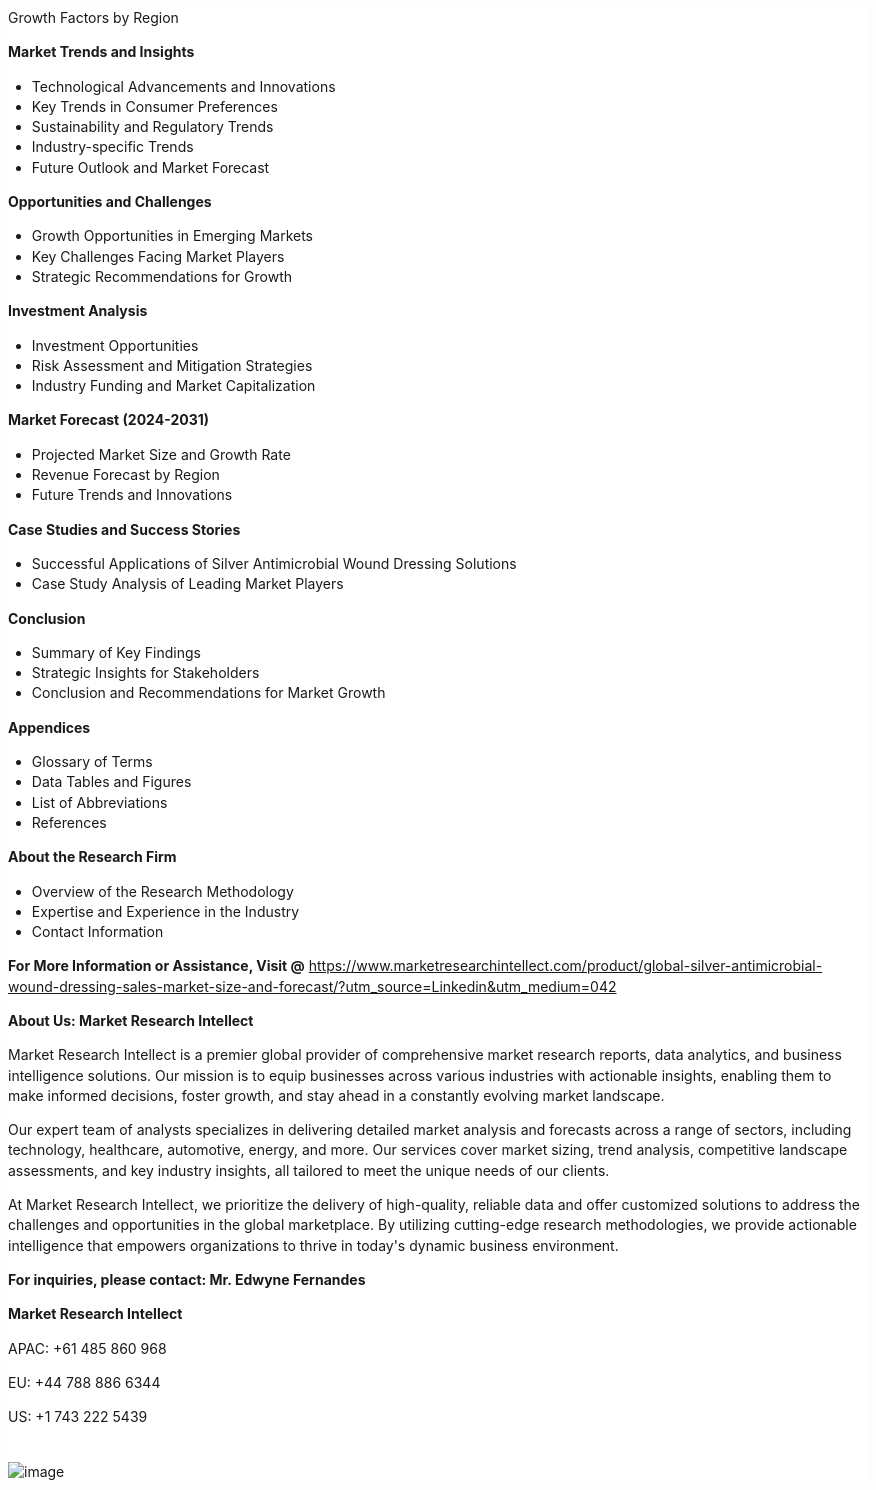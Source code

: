 Growth Factors by Region</li></ul><p><strong>Market Trends and Insights</strong></p><ul><li>Technological Advancements and Innovations</li><li>Key Trends in Consumer Preferences</li><li>Sustainability and Regulatory Trends</li><li>Industry-specific Trends</li><li>Future Outlook and Market Forecast</li></ul><p><strong>Opportunities and Challenges</strong></p><ul><li>Growth Opportunities in Emerging Markets</li><li>Key Challenges Facing Market Players</li><li>Strategic Recommendations for Growth</li></ul><p><strong>Investment Analysis</strong></p><ul><li>Investment Opportunities</li><li>Risk Assessment and Mitigation Strategies</li><li>Industry Funding and Market Capitalization</li></ul><p><strong>Market Forecast (2024-2031)</strong></p><ul><li>Projected Market Size and Growth Rate</li><li>Revenue Forecast by Region</li><li>Future Trends and Innovations</li></ul><p><strong>Case Studies and Success Stories</strong></p><ul><li>Successful Applications of Silver Antimicrobial Wound Dressing  Solutions</li><li>Case Study Analysis of Leading Market Players</li></ul><p><strong>Conclusion</strong></p><ul><li>Summary of Key Findings</li><li>Strategic Insights for Stakeholders</li><li>Conclusion and Recommendations for Market Growth</li></ul><p><strong>Appendices</strong></p><ul><li>Glossary of Terms</li><li>Data Tables and Figures</li><li>List of Abbreviations</li><li>References</li></ul><p><strong>About the Research Firm</strong></p><ul><li>Overview of the Research Methodology</li><li>Expertise and Experience in the Industry</li><li>Contact Information</li></ul></div><div class="article-main__content" data-test-id="publishing-text-block"><p><span class="font-[700]"><strong>For More Information or Assistance, Visit @</strong>&nbsp;<a href="https://www.marketresearchintellect.com/product/global-silver-antimicrobial-wound-dressing-sales-market-size-and-forecast/?utm_source=Linkedin&utm_medium=042">https://www.marketresearchintellect.com/product/global-silver-antimicrobial-wound-dressing-sales-market-size-and-forecast/?utm_source=Linkedin&utm_medium=042</a></span></p><p><strong>About Us: Market Research Intellect</strong></p><p>Market Research Intellect is a premier global provider of comprehensive market research reports, data analytics, and business intelligence solutions. Our mission is to equip businesses across various industries with actionable insights, enabling them to make informed decisions, foster growth, and stay ahead in a constantly evolving market landscape.</p><p>Our expert team of analysts specializes in delivering detailed market analysis and forecasts across a range of sectors, including technology, healthcare, automotive, energy, and more. Our services cover market sizing, trend analysis, competitive landscape assessments, and key industry insights, all tailored to meet the unique needs of our clients.</p><p>At Market Research Intellect, we prioritize the delivery of high-quality, reliable data and offer customized solutions to address the challenges and opportunities in the global marketplace. By utilizing cutting-edge research methodologies, we provide actionable intelligence that empowers organizations to thrive in today's dynamic business environment.</p><p><strong>For inquiries, please contact: Mr. Edwyne Fernandes</strong></p><p><strong>Market Research Intellect</strong></p><p>APAC: +61 485 860 968</p><p>EU: +44 788 886 6344</p><p>US: +1 743 222 5439</p></div><div class="article-main__content" data-test-id="publishing-text-block">&nbsp;</div>
![image](https://github.com/user-attachments/assets/41140c58-cfc5-4e5d-9d6a-d6a1a57b0e75)
